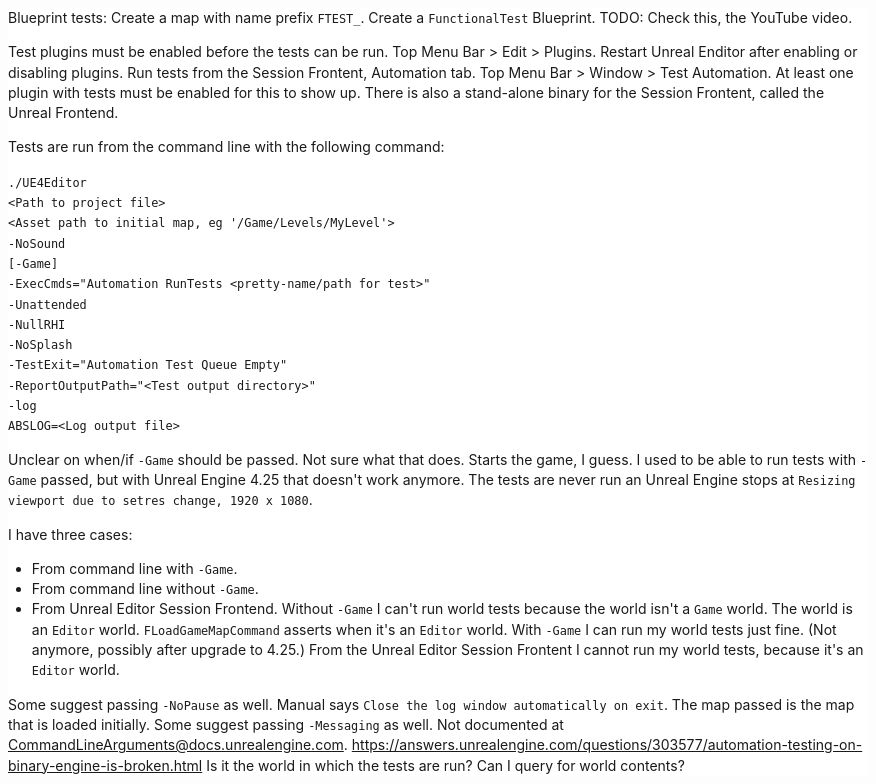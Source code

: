 Blueprint tests:
Create a map with name prefix `FTEST_`.
Create a `FunctionalTest` Blueprint.  TODO: Check this, the YouTube video.

Test plugins must be enabled before the tests can be run.
Top Menu Bar > Edit > Plugins.
Restart Unreal Enditor after enabling or disabling plugins.
Run tests from the Session Frontent, Automation tab.
Top Menu Bar > Window > Test Automation.
At least one plugin with tests must be enabled for this to show up.
There is also a stand-alone binary for the Session Frontent, called the Unreal Frontend.

Tests are run from the command line with the following command:
```
./UE4Editor
<Path to project file>
<Asset path to initial map, eg '/Game/Levels/MyLevel'>
-NoSound
[-Game]
-ExecCmds="Automation RunTests <pretty-name/path for test>"
-Unattended
-NullRHI
-NoSplash
-TestExit="Automation Test Queue Empty"
-ReportOutputPath="<Test output directory>"
-log
ABSLOG=<Log output file>
```
Unclear on when/if `-Game` should be passed. Not sure what that does.
Starts the game, I guess.
I used to be able to run tests with `-Game` passed, but with Unreal Engine 4.25 that doesn't work anymore.
The tests are never run an Unreal Engine stops at `Resizing viewport due to setres change, 1920 x 1080`.

I have three cases:
- From command line with `-Game`.
- From command line without `-Game`.
- From Unreal Editor Session Frontend.
Without `-Game` I can't run world tests because the world isn't a `Game` world.
The world is an `Editor` world.
`FLoadGameMapCommand` asserts when it's an `Editor` world.
With `-Game` I can run my world tests just fine. (Not anymore, possibly after upgrade to 4.25.)
From the Unreal Editor Session Frontent I cannot run my world tests, because it's an `Editor` world.


Some suggest passing `-NoPause` as well. Manual says `Close the log window automatically on exit`.
The map passed is the map that is loaded initially.
Some suggest passing `-Messaging` as well. Not documented at [CommandLineArguments@docs.unrealengine.com](https://docs.unrealengine.com/en-US/Programming/Basics/CommandLineArguments/index.html).
https://answers.unrealengine.com/questions/303577/automation-testing-on-binary-engine-is-broken.html
Is it the world in which the tests are run? Can I query for world contents?
